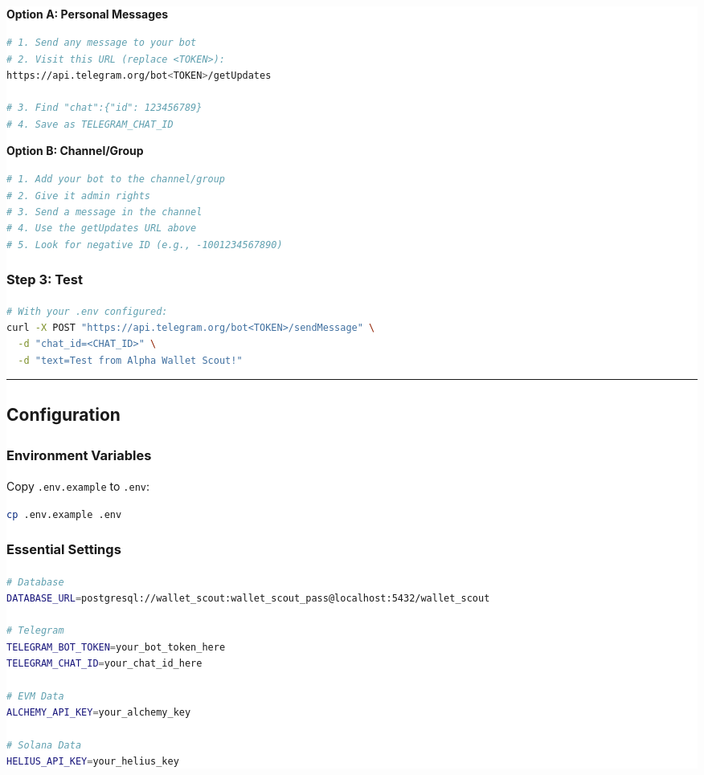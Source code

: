 **Option A: Personal Messages**
```bash
# 1. Send any message to your bot
# 2. Visit this URL (replace <TOKEN>):
https://api.telegram.org/bot<TOKEN>/getUpdates

# 3. Find "chat":{"id": 123456789}
# 4. Save as TELEGRAM_CHAT_ID
```

**Option B: Channel/Group**
```bash
# 1. Add your bot to the channel/group
# 2. Give it admin rights
# 3. Send a message in the channel
# 4. Use the getUpdates URL above
# 5. Look for negative ID (e.g., -1001234567890)
```

### Step 3: Test
```bash
# With your .env configured:
curl -X POST "https://api.telegram.org/bot<TOKEN>/sendMessage" \
  -d "chat_id=<CHAT_ID>" \
  -d "text=Test from Alpha Wallet Scout!"
```

---

## Configuration

### Environment Variables

Copy `.env.example` to `.env`:
```bash
cp .env.example .env
```

### Essential Settings

```bash
# Database
DATABASE_URL=postgresql://wallet_scout:wallet_scout_pass@localhost:5432/wallet_scout

# Telegram
TELEGRAM_BOT_TOKEN=your_bot_token_here
TELEGRAM_CHAT_ID=your_chat_id_here

# EVM Data
ALCHEMY_API_KEY=your_alchemy_key

# Solana Data
HELIUS_API_KEY=your_helius_key
```
